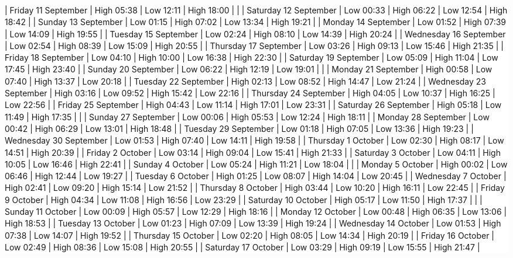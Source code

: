 | Friday 11 September | High 05:38 | Low 12:11 | High 18:00 |  | 
| Saturday 12 September | Low 00:33 | High 06:22 | Low 12:54 | High 18:42 | 
| Sunday 13 September | Low 01:15 | High 07:02 | Low 13:34 | High 19:21 | 
| Monday 14 September | Low 01:52 | High 07:39 | Low 14:09 | High 19:55 | 
| Tuesday 15 September | Low 02:24 | High 08:10 | Low 14:39 | High 20:24 | 
| Wednesday 16 September | Low 02:54 | High 08:39 | Low 15:09 | High 20:55 | 
| Thursday 17 September | Low 03:26 | High 09:13 | Low 15:46 | High 21:35 | 
| Friday 18 September | Low 04:10 | High 10:00 | Low 16:38 | High 22:30 | 
| Saturday 19 September | Low 05:09 | High 11:04 | Low 17:45 | High 23:40 | 
| Sunday 20 September | Low 06:22 | High 12:19 | Low 19:01 |  | 
| Monday 21 September | High 00:58 | Low 07:40 | High 13:37 | Low 20:18 | 
| Tuesday 22 September | High 02:13 | Low 08:52 | High 14:47 | Low 21:24 | 
| Wednesday 23 September | High 03:16 | Low 09:52 | High 15:42 | Low 22:16 | 
| Thursday 24 September | High 04:05 | Low 10:37 | High 16:25 | Low 22:56 | 
| Friday 25 September | High 04:43 | Low 11:14 | High 17:01 | Low 23:31 | 
| Saturday 26 September | High 05:18 | Low 11:49 | High 17:35 |  | 
| Sunday 27 September | Low 00:06 | High 05:53 | Low 12:24 | High 18:11 | 
| Monday 28 September | Low 00:42 | High 06:29 | Low 13:01 | High 18:48 | 
| Tuesday 29 September | Low 01:18 | High 07:05 | Low 13:36 | High 19:23 | 
| Wednesday 30 September | Low 01:53 | High 07:40 | Low 14:11 | High 19:58 | 
| Thursday 1 October | Low 02:30 | High 08:17 | Low 14:51 | High 20:39 | 
| Friday 2 October | Low 03:14 | High 09:04 | Low 15:41 | High 21:33 | 
| Saturday 3 October | Low 04:11 | High 10:05 | Low 16:46 | High 22:41 | 
| Sunday 4 October | Low 05:24 | High 11:21 | Low 18:04 |  | 
| Monday 5 October | High 00:02 | Low 06:46 | High 12:44 | Low 19:27 | 
| Tuesday 6 October | High 01:25 | Low 08:07 | High 14:04 | Low 20:45 | 
| Wednesday 7 October | High 02:41 | Low 09:20 | High 15:14 | Low 21:52 | 
| Thursday 8 October | High 03:44 | Low 10:20 | High 16:11 | Low 22:45 | 
| Friday 9 October | High 04:34 | Low 11:08 | High 16:56 | Low 23:29 | 
| Saturday 10 October | High 05:17 | Low 11:50 | High 17:37 |  | 
| Sunday 11 October | Low 00:09 | High 05:57 | Low 12:29 | High 18:16 | 
| Monday 12 October | Low 00:48 | High 06:35 | Low 13:06 | High 18:53 | 
| Tuesday 13 October | Low 01:23 | High 07:09 | Low 13:39 | High 19:24 | 
| Wednesday 14 October | Low 01:53 | High 07:38 | Low 14:07 | High 19:52 | 
| Thursday 15 October | Low 02:20 | High 08:05 | Low 14:34 | High 20:19 | 
| Friday 16 October | Low 02:49 | High 08:36 | Low 15:08 | High 20:55 | 
| Saturday 17 October | Low 03:29 | High 09:19 | Low 15:55 | High 21:47 | 